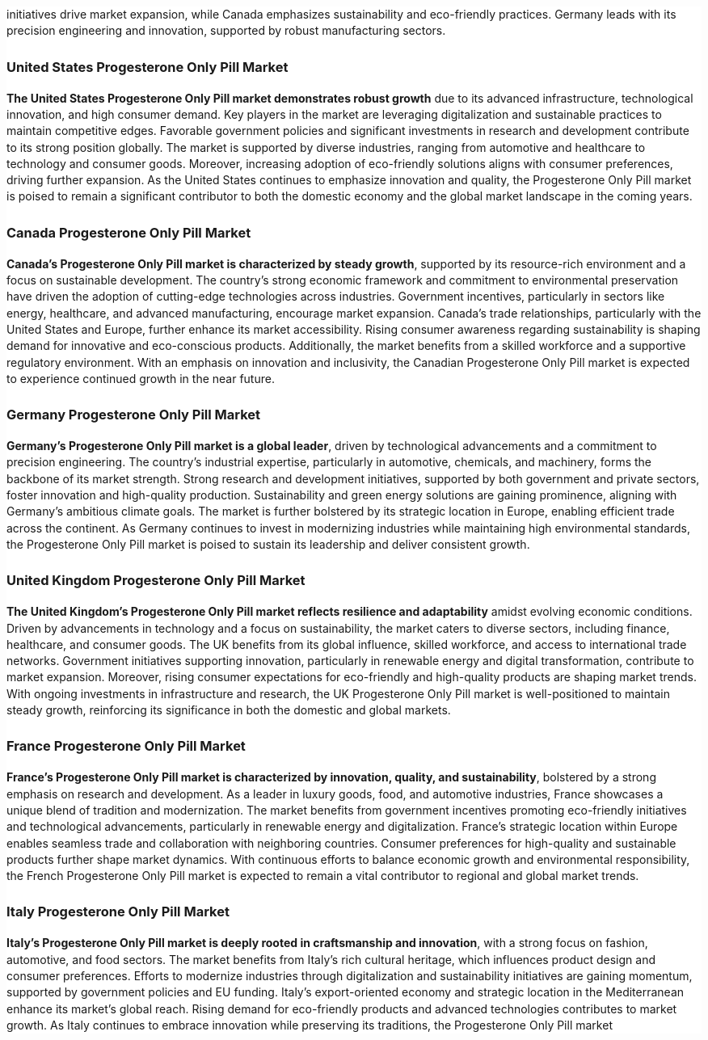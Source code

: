 initiatives drive market expansion, while Canada emphasizes sustainability and eco-friendly practices. Germany leads with its precision engineering and innovation, supported by robust manufacturing sectors.</span></em></p></blockquote><h3><strong>United States Progesterone Only Pill Market</strong></h3><p><strong>The United States Progesterone Only Pill market demonstrates robust growth</strong> due to its advanced infrastructure, technological innovation, and high consumer demand. Key players in the market are leveraging digitalization and sustainable practices to maintain competitive edges. Favorable government policies and significant investments in research and development contribute to its strong position globally. The market is supported by diverse industries, ranging from automotive and healthcare to technology and consumer goods. Moreover, increasing adoption of eco-friendly solutions aligns with consumer preferences, driving further expansion. As the United States continues to emphasize innovation and quality, the Progesterone Only Pill market is poised to remain a significant contributor to both the domestic economy and the global market landscape in the coming years.</p><h3><strong>Canada Progesterone Only Pill Market</strong></h3><p><strong>Canada&rsquo;s Progesterone Only Pill market is characterized by steady growth</strong>, supported by its resource-rich environment and a focus on sustainable development. The country&rsquo;s strong economic framework and commitment to environmental preservation have driven the adoption of cutting-edge technologies across industries. Government incentives, particularly in sectors like energy, healthcare, and advanced manufacturing, encourage market expansion. Canada&rsquo;s trade relationships, particularly with the United States and Europe, further enhance its market accessibility. Rising consumer awareness regarding sustainability is shaping demand for innovative and eco-conscious products. Additionally, the market benefits from a skilled workforce and a supportive regulatory environment. With an emphasis on innovation and inclusivity, the Canadian Progesterone Only Pill market is expected to experience continued growth in the near future.</p><h3><strong>Germany Progesterone Only Pill Market</strong></h3><p><strong>Germany&rsquo;s Progesterone Only Pill market is a global leader</strong>, driven by technological advancements and a commitment to precision engineering. The country&rsquo;s industrial expertise, particularly in automotive, chemicals, and machinery, forms the backbone of its market strength. Strong research and development initiatives, supported by both government and private sectors, foster innovation and high-quality production. Sustainability and green energy solutions are gaining prominence, aligning with Germany&rsquo;s ambitious climate goals. The market is further bolstered by its strategic location in Europe, enabling efficient trade across the continent. As Germany continues to invest in modernizing industries while maintaining high environmental standards, the Progesterone Only Pill market is poised to sustain its leadership and deliver consistent growth.</p><h3><strong>United Kingdom Progesterone Only Pill Market</strong></h3><p><strong>The United Kingdom&rsquo;s Progesterone Only Pill market reflects resilience and adaptability</strong> amidst evolving economic conditions. Driven by advancements in technology and a focus on sustainability, the market caters to diverse sectors, including finance, healthcare, and consumer goods. The UK benefits from its global influence, skilled workforce, and access to international trade networks. Government initiatives supporting innovation, particularly in renewable energy and digital transformation, contribute to market expansion. Moreover, rising consumer expectations for eco-friendly and high-quality products are shaping market trends. With ongoing investments in infrastructure and research, the UK Progesterone Only Pill market is well-positioned to maintain steady growth, reinforcing its significance in both the domestic and global markets.</p><h3><strong>France Progesterone Only Pill Market</strong></h3><p><strong>France&rsquo;s Progesterone Only Pill market is characterized by innovation, quality, and sustainability</strong>, bolstered by a strong emphasis on research and development. As a leader in luxury goods, food, and automotive industries, France showcases a unique blend of tradition and modernization. The market benefits from government incentives promoting eco-friendly initiatives and technological advancements, particularly in renewable energy and digitalization. France&rsquo;s strategic location within Europe enables seamless trade and collaboration with neighboring countries. Consumer preferences for high-quality and sustainable products further shape market dynamics. With continuous efforts to balance economic growth and environmental responsibility, the French Progesterone Only Pill market is expected to remain a vital contributor to regional and global market trends.</p><h3><strong>Italy Progesterone Only Pill Market</strong></h3><p><strong>Italy&rsquo;s Progesterone Only Pill market is deeply rooted in craftsmanship and innovation</strong>, with a strong focus on fashion, automotive, and food sectors. The market benefits from Italy&rsquo;s rich cultural heritage, which influences product design and consumer preferences. Efforts to modernize industries through digitalization and sustainability initiatives are gaining momentum, supported by government policies and EU funding. Italy&rsquo;s export-oriented economy and strategic location in the Mediterranean enhance its market&rsquo;s global reach. Rising demand for eco-friendly products and advanced technologies contributes to market growth. As Italy continues to embrace innovation while preserving its traditions, the Progesterone Only Pill market
